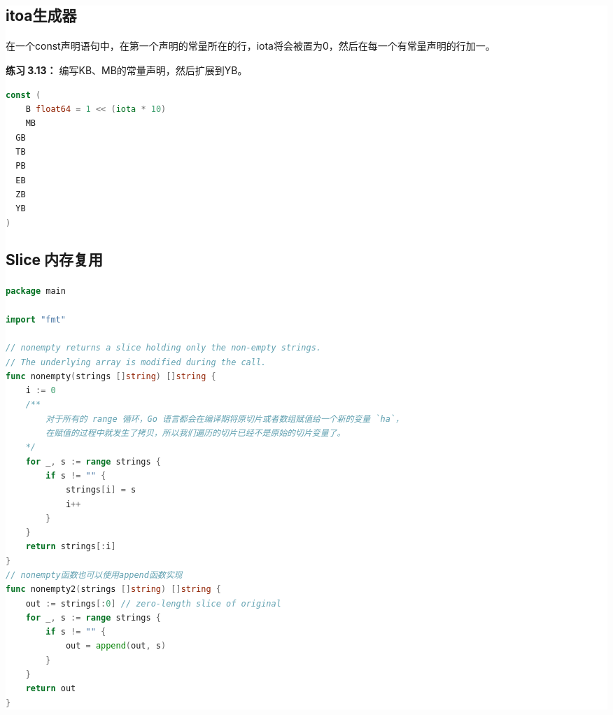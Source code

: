 ## itoa生成器

在一个const声明语句中，在第一个声明的常量所在的行，iota将会被置为0，然后在每一个有常量声明的行加一。

**练习 3.13：** 编写KB、MB的常量声明，然后扩展到YB。

```go
const (
	B float64 = 1 << (iota * 10)
	MB
  GB
  TB
  PB
  EB
  ZB
  YB
)
```



## Slice 内存复用

```go
package main

import "fmt"

// nonempty returns a slice holding only the non-empty strings.
// The underlying array is modified during the call.
func nonempty(strings []string) []string {
    i := 0
    /**
    	对于所有的 range 循环，Go 语言都会在编译期将原切片或者数组赋值给一个新的变量 `ha`，
    	在赋值的过程中就发生了拷贝，所以我们遍历的切片已经不是原始的切片变量了。
    */
    for _, s := range strings {
        if s != "" {
            strings[i] = s
            i++
        }
    }
    return strings[:i]
}
// nonempty函数也可以使用append函数实现
func nonempty2(strings []string) []string {
    out := strings[:0] // zero-length slice of original
    for _, s := range strings {
        if s != "" {
            out = append(out, s)
        }
    }
    return out
}
```
